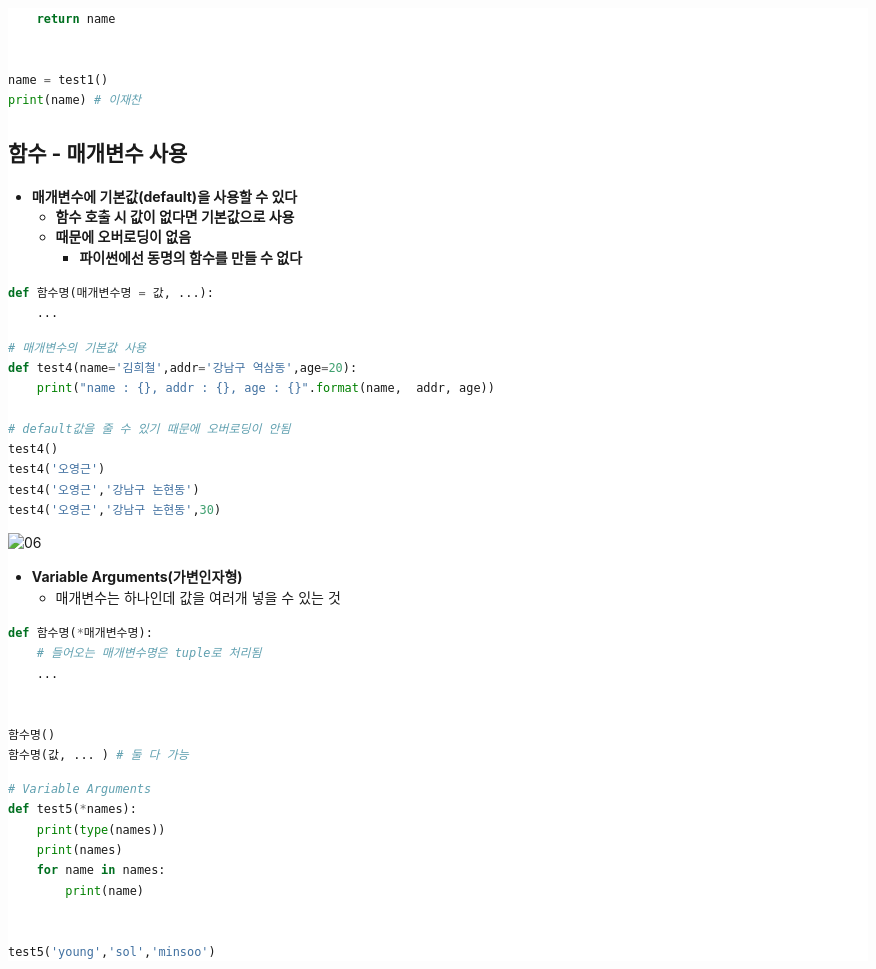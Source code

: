 ```python
    return name


name = test1()
print(name) # 이재찬
```

## 함수 - 매개변수 사용

* **매개변수에 기본값(default)을 사용할 수 있다**
  * **함수 호출 시 값이 없다면 기본값으로 사용**
  * **때문에 오버로딩이 없음**
    * **파이썬에선 동명의 함수를 만들 수 없다**

```python
def 함수명(매개변수명 = 값, ...):
    ...
```

```python
# 매개변수의 기본값 사용
def test4(name='김희철',addr='강남구 역삼동',age=20):
    print("name : {}, addr : {}, age : {}".format(name,  addr, age))
    
# default값을 줄 수 있기 때문에 오버로딩이 안됨
test4()
test4('오영근')
test4('오영근','강남구 논현동')
test4('오영근','강남구 논현동',30)
```

![06](https://github.com/younggeun0/younggeun0.github.io/blob/master/_posts/img/python/04/06.png?raw=true)

* **Variable Arguments(가변인자형)**
  * 매개변수는 하나인데 값을 여러개 넣을 수 있는 것

```python
def 함수명(*매개변수명):
    # 들어오는 매개변수명은 tuple로 처리됨
    ...


함수명()
함수명(값, ... ) # 둘 다 가능
```

```python
# Variable Arguments
def test5(*names):
    print(type(names))
    print(names)
    for name in names:
        print(name)
    

test5('young','sol','minsoo')
```
